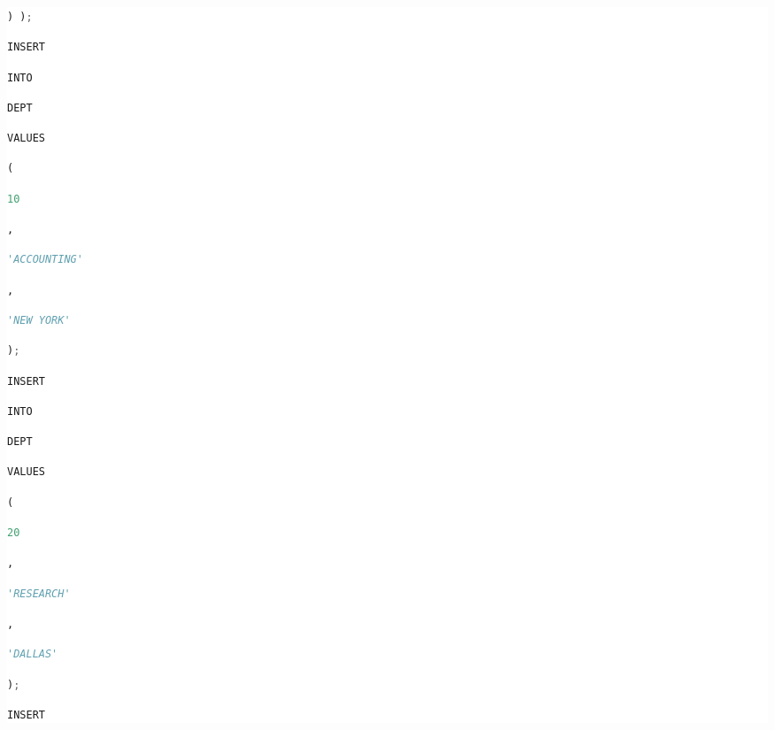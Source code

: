 ```python
) );
```
```python
INSERT
```
```python
INTO
```
```python
DEPT
```
```python
VALUES
```
```python
(
```
```python
10
```
```python
,
```
```python
'ACCOUNTING'
```
```python
,
```
```python
'NEW YORK'
```
```python
);
```
```python
INSERT
```
```python
INTO
```
```python
DEPT
```
```python
VALUES
```
```python
(
```
```python
20
```
```python
,
```
```python
'RESEARCH'
```
```python
,
```
```python
'DALLAS'
```
```python
);
```
```python
INSERT
```
```python
```